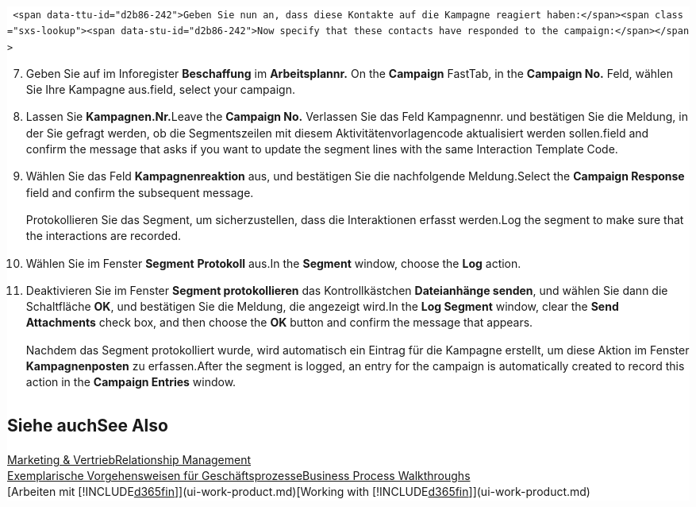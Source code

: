      <span data-ttu-id="d2b86-242">Geben Sie nun an, dass diese Kontakte auf die Kampagne reagiert haben:</span><span class="sxs-lookup"><span data-stu-id="d2b86-242">Now specify that these contacts have responded to the campaign:</span></span>  
7.  <span data-ttu-id="d2b86-243">Geben Sie auf im Inforegister **Beschaffung** im **Arbeitsplannr.** </span><span class="sxs-lookup"><span data-stu-id="d2b86-243">On the **Campaign** FastTab, in the **Campaign No.**</span></span> <span data-ttu-id="d2b86-244">Feld, wählen Sie Ihre Kampagne aus.</span><span class="sxs-lookup"><span data-stu-id="d2b86-244">field, select your campaign.</span></span>  
8.  <span data-ttu-id="d2b86-245">Lassen Sie **Kampagnen.Nr.**</span><span class="sxs-lookup"><span data-stu-id="d2b86-245">Leave the **Campaign No.**</span></span> <span data-ttu-id="d2b86-246">Verlassen Sie das Feld Kampagnennr. und bestätigen Sie die Meldung, in der Sie gefragt werden, ob die Segmentszeilen mit diesem Aktivitätenvorlagencode aktualisiert werden sollen.</span><span class="sxs-lookup"><span data-stu-id="d2b86-246">field and confirm the message that asks if you want to update the segment lines with the same Interaction Template Code.</span></span>  
9. <span data-ttu-id="d2b86-247">Wählen Sie das Feld **Kampagnenreaktion** aus, und bestätigen Sie die nachfolgende Meldung.</span><span class="sxs-lookup"><span data-stu-id="d2b86-247">Select the **Campaign Response** field and confirm the subsequent message.</span></span>  

     <span data-ttu-id="d2b86-248">Protokollieren Sie das Segment, um sicherzustellen, dass die Interaktionen erfasst werden.</span><span class="sxs-lookup"><span data-stu-id="d2b86-248">Log the segment to make sure that the interactions are recorded.</span></span>  
10. <span data-ttu-id="d2b86-249">Wählen Sie im Fenster **Segment** **Protokoll** aus.</span><span class="sxs-lookup"><span data-stu-id="d2b86-249">In the **Segment** window, choose the **Log** action.</span></span>  
11. <span data-ttu-id="d2b86-250">Deaktivieren Sie im Fenster **Segment protokollieren** das Kontrollkästchen **Dateianhänge senden**, und wählen Sie dann die Schaltfläche **OK**, und bestätigen Sie die Meldung, die angezeigt wird.</span><span class="sxs-lookup"><span data-stu-id="d2b86-250">In the **Log Segment** window, clear the **Send Attachments** check box, and then choose the **OK** button and confirm the message that appears.</span></span>  

     <span data-ttu-id="d2b86-251">Nachdem das Segment protokolliert wurde, wird automatisch ein Eintrag für die Kampagne erstellt, um diese Aktion im Fenster **Kampagnenposten** zu erfassen.</span><span class="sxs-lookup"><span data-stu-id="d2b86-251">After the segment is logged, an entry for the campaign is automatically created to record this action in the **Campaign Entries** window.</span></span>  

## <a name="see-also"></a><span data-ttu-id="d2b86-252">Siehe auch</span><span class="sxs-lookup"><span data-stu-id="d2b86-252">See Also</span></span>  
[<span data-ttu-id="d2b86-253">Marketing & Vertrieb</span><span class="sxs-lookup"><span data-stu-id="d2b86-253">Relationship Management</span></span>](marketing-relationship-management.md)  
 [<span data-ttu-id="d2b86-254">Exemplarische Vorgehensweisen für Geschäftsprozesse</span><span class="sxs-lookup"><span data-stu-id="d2b86-254">Business Process Walkthroughs</span></span>](walkthrough-business-process-walkthroughs.md)  
 <span data-ttu-id="d2b86-255">[Arbeiten mit [!INCLUDE[d365fin](includes/d365fin_md.md)]](ui-work-product.md)</span><span class="sxs-lookup"><span data-stu-id="d2b86-255">[Working with [!INCLUDE[d365fin](includes/d365fin_md.md)]](ui-work-product.md)</span></span>

